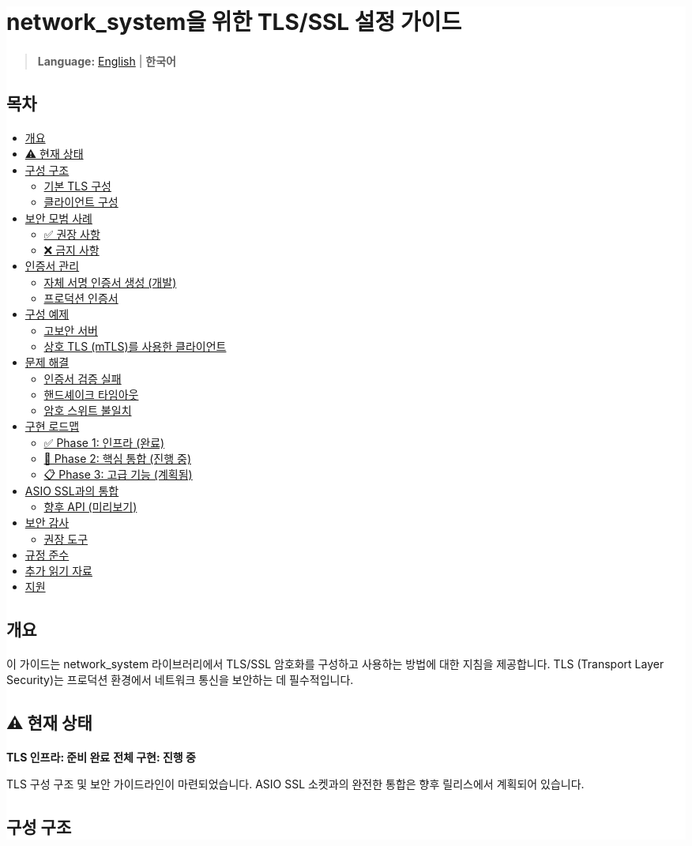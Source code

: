 # network_system을 위한 TLS/SSL 설정 가이드

> **Language:** [English](TLS_SETUP_GUIDE.md) | **한국어**

## 목차

- [개요](#개요)
- [⚠️ 현재 상태](#-현재-상태)
- [구성 구조](#구성-구조)
  - [기본 TLS 구성](#기본-tls-구성)
  - [클라이언트 구성](#클라이언트-구성)
- [보안 모범 사례](#보안-모범-사례)
  - [✅ 권장 사항](#-권장-사항)
  - [❌ 금지 사항](#-금지-사항)
- [인증서 관리](#인증서-관리)
  - [자체 서명 인증서 생성 (개발)](#자체-서명-인증서-생성-개발)
  - [프로덕션 인증서](#프로덕션-인증서)
- [구성 예제](#구성-예제)
  - [고보안 서버](#고보안-서버)
  - [상호 TLS (mTLS)를 사용한 클라이언트](#상호-tls-mtls를-사용한-클라이언트)
- [문제 해결](#문제-해결)
  - [인증서 검증 실패](#인증서-검증-실패)
  - [핸드셰이크 타임아웃](#핸드셰이크-타임아웃)
  - [암호 스위트 불일치](#암호-스위트-불일치)
- [구현 로드맵](#구현-로드맵)
  - [✅ Phase 1: 인프라 (완료)](#-phase-1-인프라-완료)
  - [🔄 Phase 2: 핵심 통합 (진행 중)](#-phase-2-핵심-통합-진행-중)
  - [📋 Phase 3: 고급 기능 (계획됨)](#-phase-3-고급-기능-계획됨)
- [ASIO SSL과의 통합](#asio-ssl과의-통합)
  - [향후 API (미리보기)](#향후-api-미리보기)
- [보안 감사](#보안-감사)
  - [권장 도구](#권장-도구)
- [규정 준수](#규정-준수)
- [추가 읽기 자료](#추가-읽기-자료)
- [지원](#지원)

## 개요

이 가이드는 network_system 라이브러리에서 TLS/SSL 암호화를 구성하고 사용하는 방법에 대한 지침을 제공합니다. TLS (Transport Layer Security)는 프로덕션 환경에서 네트워크 통신을 보안하는 데 필수적입니다.

## ⚠️ 현재 상태

**TLS 인프라: 준비 완료**
**전체 구현: 진행 중**

TLS 구성 구조 및 보안 가이드라인이 마련되었습니다. ASIO SSL 소켓과의 완전한 통합은 향후 릴리스에서 계획되어 있습니다.

## 구성 구조
